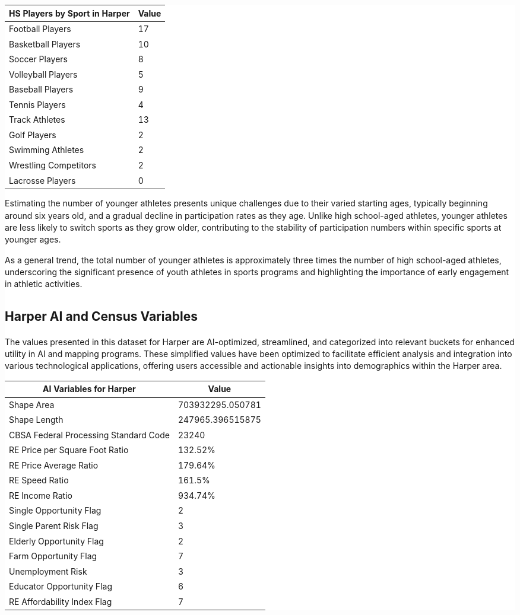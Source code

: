 | HS Players by Sport in Harper | Value |
|-------------|-------|
| Football Players | 17 |
| Basketball Players | 10 |
| Soccer Players | 8 |
| Volleyball Players | 5 |
| Baseball Players | 9 |
| Tennis Players | 4 |
| Track Athletes | 13 |
| Golf Players | 2 |
| Swimming Athletes | 2 |
| Wrestling Competitors | 2 |
| Lacrosse Players | 0 |

Estimating the number of younger athletes presents unique challenges due to their varied starting ages, typically beginning around six years old, and a gradual decline in participation rates as they age. Unlike high school-aged athletes, younger athletes are less likely to switch sports as they grow older, contributing to the stability of participation numbers within specific sports at younger ages.  

As a general trend, the total number of younger athletes is approximately three times the number of high school-aged athletes, underscoring the significant presence of youth athletes in sports programs and highlighting the importance of early engagement in athletic activities.

## Harper AI and Census Variables

The values presented in this dataset for Harper are AI-optimized, streamlined, and categorized into relevant buckets for enhanced utility in AI and mapping programs. These simplified values have been optimized to facilitate efficient analysis and integration into various technological applications, offering users accessible and actionable insights into demographics within the Harper area.

| AI Variables for Harper | Value |
|-------------|-------|
| Shape Area | 703932295.050781 |
| Shape Length | 247965.396515875 |
| CBSA Federal Processing Standard Code | 23240 |
| RE Price per Square Foot Ratio | 132.52% |
| RE Price Average Ratio | 179.64% |
| RE Speed Ratio | 161.5% |
| RE Income Ratio | 934.74% |
| Single Opportunity Flag | 2 |
| Single Parent Risk Flag | 3 |
| Elderly Opportunity Flag | 2 |
| Farm Opportunity Flag | 7 |
| Unemployment Risk | 3 |
| Educator Opportunity Flag | 6 |
| RE Affordability Index Flag | 7 |